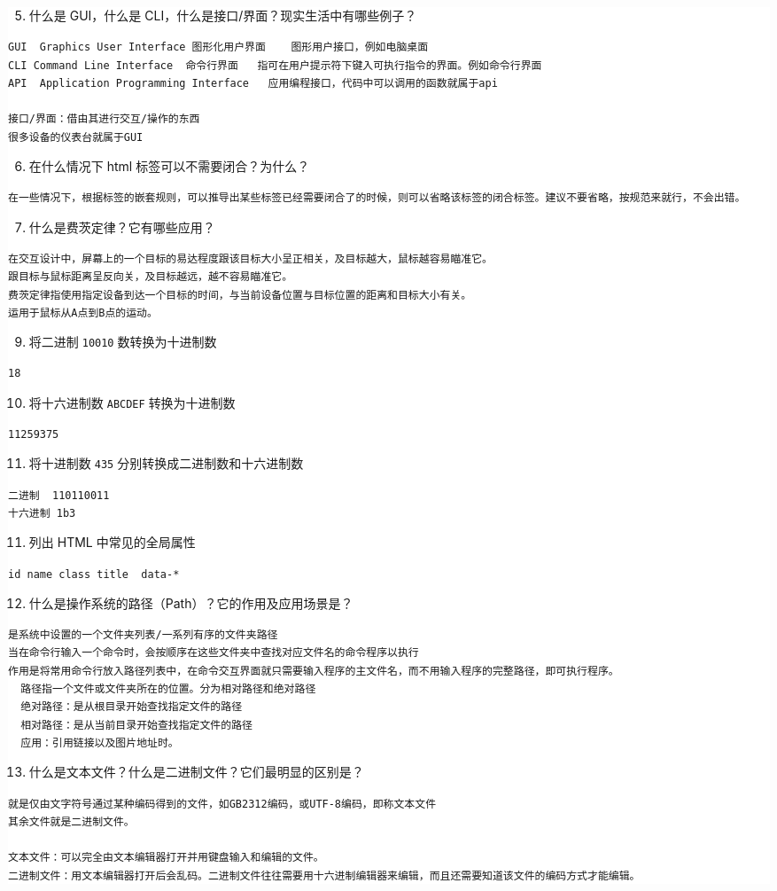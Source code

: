 05. 什么是 GUI，什么是 CLI，什么是接口/界面？现实生活中有哪些例子？
```
GUI  Graphics User Interface 图形化用户界面    图形用户接口，例如电脑桌面
CLI Command Line Interface  命令行界面   指可在用户提示符下键入可执行指令的界面。例如命令行界面
API  Application Programming Interface   应用编程接口，代码中可以调用的函数就属于api

接口/界面：借由其进行交互/操作的东西
很多设备的仪表台就属于GUI

```

06. 在什么情况下 html 标签可以不需要闭合？为什么？
```
在一些情况下，根据标签的嵌套规则，可以推导出某些标签已经需要闭合了的时候，则可以省略该标签的闭合标签。建议不要省略，按规范来就行，不会出错。
```

07. 什么是费茨定律？它有哪些应用？
```
在交互设计中，屏幕上的一个目标的易达程度跟该目标大小呈正相关，及目标越大，鼠标越容易瞄准它。
跟目标与鼠标距离呈反向关，及目标越远，越不容易瞄准它。
费茨定律指使用指定设备到达一个目标的时间，与当前设备位置与目标位置的距离和目标大小有关。
运用于鼠标从A点到B点的运动。
```

09. 将二进制 `10010` 数转换为十进制数
```
18
```

10. 将十六进制数 `ABCDEF` 转换为十进制数
```
11259375
```

11. 将十进制数 `435` 分别转换成二进制数和十六进制数
```
二进制  110110011
十六进制 1b3
```

11. 列出 HTML 中常见的全局属性
```
id name class title  data-*
```

12. 什么是操作系统的路径（Path）？它的作用及应用场景是？
```
是系统中设置的一个文件夹列表/一系列有序的文件夹路径
当在命令行输入一个命令时，会按顺序在这些文件夹中查找对应文件名的命令程序以执行
作用是将常用命令行放入路径列表中，在命令交互界面就只需要输入程序的主文件名，而不用输入程序的完整路径，即可执行程序。
  路径指一个文件或文件夹所在的位置。分为相对路径和绝对路径
  绝对路径：是从根目录开始查找指定文件的路径
  相对路径：是从当前目录开始查找指定文件的路径
  应用：引用链接以及图片地址时。
```

13. 什么是文本文件？什么是二进制文件？它们最明显的区别是？
```
就是仅由文字符号通过某种编码得到的文件，如GB2312编码，或UTF-8编码，即称文本文件
其余文件就是二进制文件。

文本文件：可以完全由文本编辑器打开并用键盘输入和编辑的文件。
二进制文件：用文本编辑器打开后会乱码。二进制文件往往需要用十六进制编辑器来编辑，而且还需要知道该文件的编码方式才能编辑。

```
